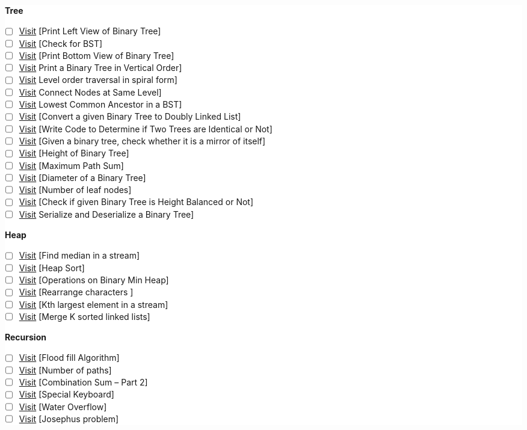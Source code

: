 **Tree**

- [ ] [Visit](http://practice.geeksforgeeks.org/problems/left-view-of-binary-tree/1) [Print Left View of Binary Tree]
- [ ] [Visit](http://practice.geeksforgeeks.org/problems/check-for-bst/1) [Check for BST]
- [ ] [Visit](http://practice.geeksforgeeks.org/problems/bottom-view-of-binary-tree/1) [Print Bottom View of Binary Tree]
- [ ] [Visit](http://practice.geeksforgeeks.org/problems/print-a-binary-tree-in-vertical-order/1) Print a Binary Tree in Vertical Order]
- [ ] [Visit](http://practice.geeksforgeeks.org/problems/level-order-traversal-in-spiral-form/1) Level order traversal in spiral form]
- [ ] [Visit](http://practice.geeksforgeeks.org/problems/connect-nodes-at-same-level/1) Connect Nodes at Same Level]
- [ ] [Visit](http://practice.geeksforgeeks.org/problems/lowest-common-ancestor-in-a-bst/1) Lowest Common Ancestor in a BST]
- [ ] [Visit](http://practice.geeksforgeeks.org/problems/binary-tree-to-dll/1) [Convert a given Binary Tree to Doubly Linked List]
- [ ] [Visit](http://practice.geeksforgeeks.org/problems/determine-if-two-trees-are-identical/1) [Write Code to Determine if Two Trees are Identical or Not]
- [ ] [Visit](http://practice.geeksforgeeks.org/problems/symmetric-tree/1) [Given a binary tree, check whether it is a mirror of itself]
- [ ] [Visit](http://practice.geeksforgeeks.org/problems/height-of-binary-tree/1) [Height of Binary Tree]
- [ ] [Visit](http://practice.geeksforgeeks.org/problems/maximum-path-sum/1) [Maximum Path Sum]
- [ ] [Visit](http://practice.geeksforgeeks.org/problems/diameter-of-binary-tree/1) [Diameter of a Binary Tree]
- [ ] [Visit](http://practice.geeksforgeeks.org/problems/count-leaves-in-binary-tree/1) [Number of leaf nodes]
- [ ] [Visit](http://practice.geeksforgeeks.org/problems/check-for-balanced-tree/1) [Check if given Binary Tree is Height Balanced or Not]
- [ ] [Visit](http://practice.geeksforgeeks.org/problems/serialize-and-deserialize-a-binary-tree/1) Serialize and Deserialize a Binary Tree]

**Heap**

- [ ] [Visit](http://practice.geeksforgeeks.org/problems/find-median-in-a-stream/0)  [Find median in a stream]
- [ ] [Visit](http://practice.geeksforgeeks.org/problems/heap-sort/1) [Heap Sort]
- [ ] [Visit](http://practice.geeksforgeeks.org/problems/operations-on-binary-min-heap/1) [Operations on Binary Min Heap]
- [ ] [Visit](http://practice.geeksforgeeks.org/problems/rearrange-characters/0)  [Rearrange characters ]
- [ ] [Visit](http://practice.geeksforgeeks.org/problems/kth-largest-element-in-a-stream/0)  [Kth largest element in a stream]
- [ ] [Visit](http://practice.geeksforgeeks.org/problems/merge-k-sorted-linked-lists/1) [Merge K sorted linked lists]

**Recursion**

- [ ] [Visit](http://practice.geeksforgeeks.org/problems/flood-fill-algorithm/0)  [Flood fill Algorithm]
- [ ] [Visit](http://practice.geeksforgeeks.org/problems/number-of-paths/0)  [Number of paths]
- [ ] [Visit](http://practice.geeksforgeeks.org/problems/combination-sum-part-2/0)  [Combination Sum &#8211; Part 2]
- [ ] [Visit](http://practice.geeksforgeeks.org/problems/special-keyboard/0)  [Special Keyboard]
- [ ] [Visit](http://practice.geeksforgeeks.org/problems/champagne-overflow/0)  [Water Overflow]
- [ ] [Visit](http://practice.geeksforgeeks.org/problems/josephus-problem/1) [Josephus problem]
